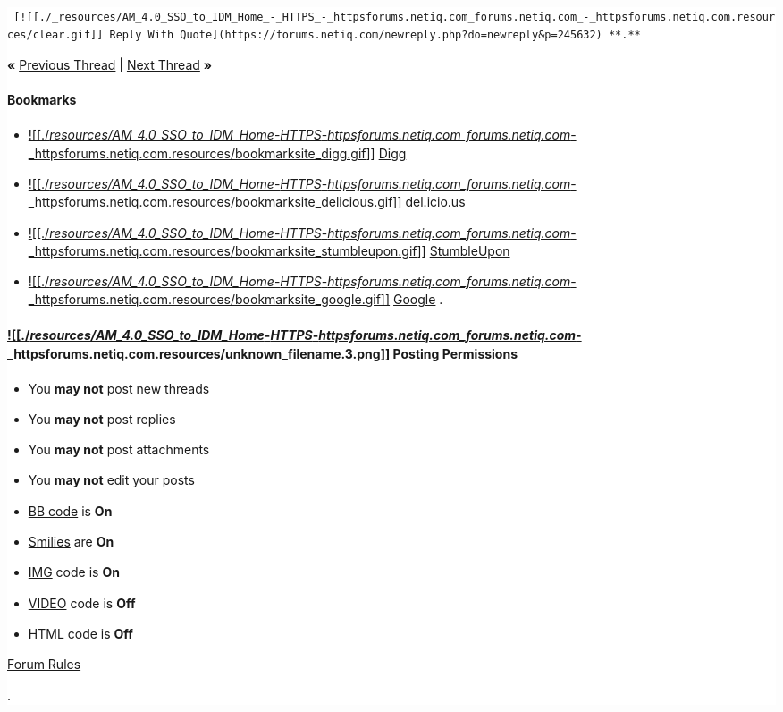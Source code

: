 	 [![[./_resources/AM_4.0_SSO_to_IDM_Home_-_HTTPS_-_httpsforums.netiq.com_forums.netiq.com_-_httpsforums.netiq.com.resources/clear.gif]] Reply With Quote](https://forums.netiq.com/newreply.php?do=newreply&p=245632) **.**
	

**«** [Previous Thread](https://forums.netiq.com/showthread.php?50091-AM-4-0-SSO-to-IDM-Home-HTTPS&goto=nextoldest) | [Next Thread](https://forums.netiq.com/showthread.php?50091-AM-4-0-SSO-to-IDM-Home-HTTPS&goto=nextnewest) **»**

#### Bookmarks

* [![[./_resources/AM_4.0_SSO_to_IDM_Home_-_HTTPS_-_httpsforums.netiq.com_forums.netiq.com_-_httpsforums.netiq.com.resources/bookmarksite_digg.gif]]](http://digg.com/submit?phase=2&url=https%3A%2F%2Fforums.netiq.com%2Fshowthread.php%3Ft%3D50091&title=AM+4.0+SSO+to+IDM+Home+-+HTTPS) [Digg](http://digg.com/submit?phase=2&url=https%3A%2F%2Fforums.netiq.com%2Fshowthread.php%3Ft%3D50091&title=AM+4.0+SSO+to+IDM+Home+-+HTTPS)

* [![[./_resources/AM_4.0_SSO_to_IDM_Home_-_HTTPS_-_httpsforums.netiq.com_forums.netiq.com_-_httpsforums.netiq.com.resources/bookmarksite_delicious.gif]]](http://del.icio.us/post?url=https%3A%2F%2Fforums.netiq.com%2Fshowthread.php%3Ft%3D50091&title=AM+4.0+SSO+to+IDM+Home+-+HTTPS) [del.icio.us](http://del.icio.us/post?url=https%3A%2F%2Fforums.netiq.com%2Fshowthread.php%3Ft%3D50091&title=AM+4.0+SSO+to+IDM+Home+-+HTTPS)
* [![[./_resources/AM_4.0_SSO_to_IDM_Home_-_HTTPS_-_httpsforums.netiq.com_forums.netiq.com_-_httpsforums.netiq.com.resources/bookmarksite_stumbleupon.gif]]](http://www.stumbleupon.com/submit?url=https%3A%2F%2Fforums.netiq.com%2Fshowthread.php%3Ft%3D50091&title=AM+4.0+SSO+to+IDM+Home+-+HTTPS) [StumbleUpon](http://www.stumbleupon.com/submit?url=https%3A%2F%2Fforums.netiq.com%2Fshowthread.php%3Ft%3D50091&title=AM+4.0+SSO+to+IDM+Home+-+HTTPS)
* [![[./_resources/AM_4.0_SSO_to_IDM_Home_-_HTTPS_-_httpsforums.netiq.com_forums.netiq.com_-_httpsforums.netiq.com.resources/bookmarksite_google.gif]]](http://www.google.com/bookmarks/mark?op=edit&output=popup&bkmk=https%3A%2F%2Fforums.netiq.com%2Fshowthread.php%3Ft%3D50091&title=AM+4.0+SSO+to+IDM+Home+-+HTTPS) [Google](http://www.google.com/bookmarks/mark?op=edit&output=popup&bkmk=https%3A%2F%2Fforums.netiq.com%2Fshowthread.php%3Ft%3D50091&title=AM+4.0+SSO+to+IDM+Home+-+HTTPS)
.

#### [![[./_resources/AM_4.0_SSO_to_IDM_Home_-_HTTPS_-_httpsforums.netiq.com_forums.netiq.com_-_httpsforums.netiq.com.resources/unknown_filename.3.png]]](https://forums.netiq.com/showthread.php?50091-AM-4-0-SSO-to-IDM-Home-HTTPS#top) Posting Permissions

* You **may not** post new threads

* You **may not** post replies
* You **may not** post attachments
* You **may not** edit your posts

* [BB code](https://forums.netiq.com/misc.php?do=bbcode) is **On**

* [Smilies](https://forums.netiq.com/misc.php?do=showsmilies) are **On**
* [IMG](https://forums.netiq.com/misc.php?do=bbcode#imgcode) code is **On**
* [VIDEO](https://forums.netiq.com/misc.php?do=bbcode#videocode) code is **Off**
* HTML code is **Off**

[Forum Rules](https://forums.netiq.com/misc.php?do=showrules)

.
